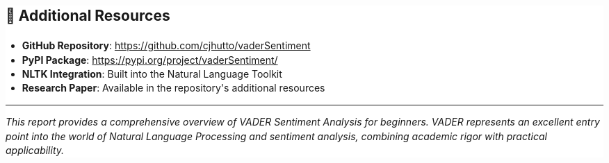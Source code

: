 ## 🔗 Additional Resources

- **GitHub Repository**: https://github.com/cjhutto/vaderSentiment
- **PyPI Package**: https://pypi.org/project/vaderSentiment/
- **NLTK Integration**: Built into the Natural Language Toolkit
- **Research Paper**: Available in the repository's additional resources

---

*This report provides a comprehensive overview of VADER Sentiment Analysis for beginners. VADER represents an excellent entry point into the world of Natural Language Processing and sentiment analysis, combining academic rigor with practical applicability.*